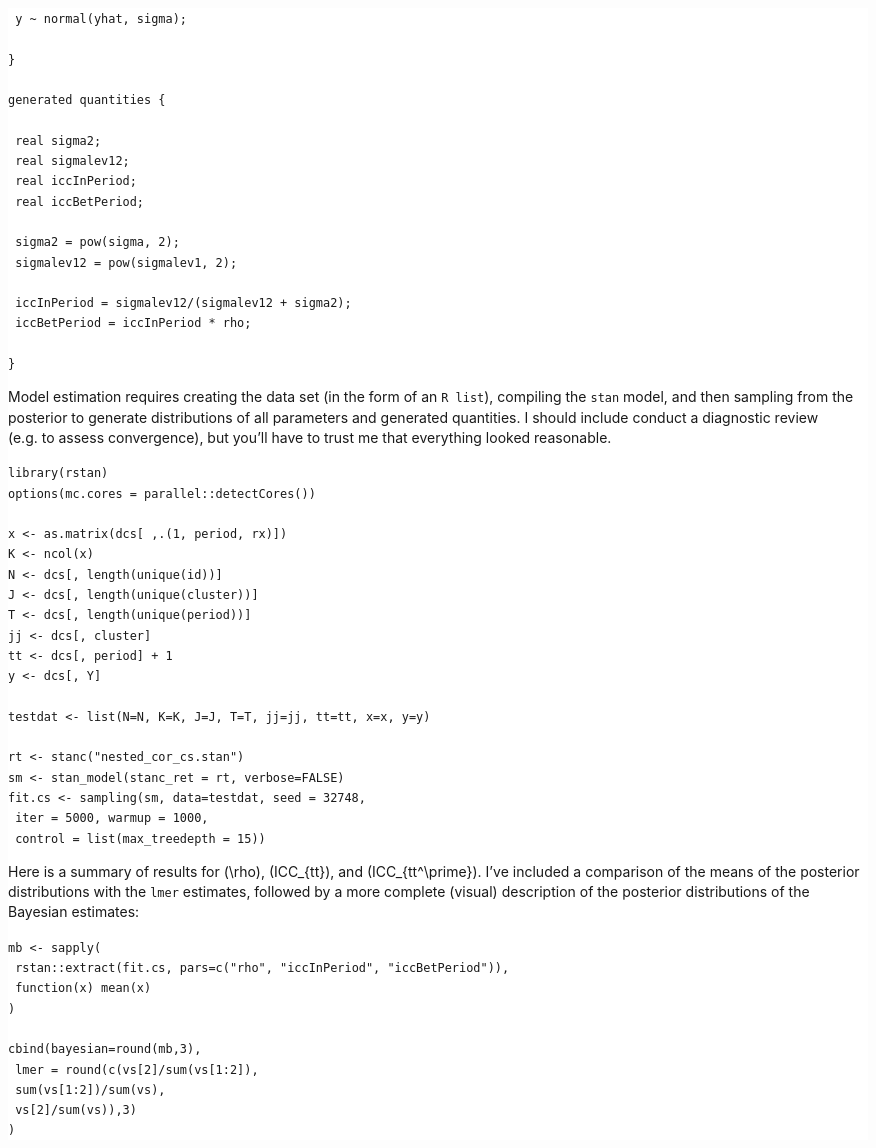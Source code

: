 ```
 y ~ normal(yhat, sigma);

}

generated quantities {
 
 real sigma2;
 real sigmalev12;
 real iccInPeriod;
 real iccBetPeriod;
 
 sigma2 = pow(sigma, 2);
 sigmalev12 = pow(sigmalev1, 2);
 
 iccInPeriod = sigmalev12/(sigmalev12 + sigma2);
 iccBetPeriod = iccInPeriod * rho;
 
}
```

Model estimation requires creating the data set (in the form of an `R list`), compiling the `stan` model, and then sampling from the posterior to generate distributions of all parameters and generated quantities. I should include conduct a diagnostic review (e.g. to assess convergence), but you’ll have to trust me that everything looked reasonable.

```
library(rstan)
options(mc.cores = parallel::detectCores())

x <- as.matrix(dcs[ ,.(1, period, rx)])
K <- ncol(x)
N <- dcs[, length(unique(id))]
J <- dcs[, length(unique(cluster))]
T <- dcs[, length(unique(period))]
jj <- dcs[, cluster]
tt <- dcs[, period] + 1
y <- dcs[, Y]

testdat <- list(N=N, K=K, J=J, T=T, jj=jj, tt=tt, x=x, y=y)

rt <- stanc("nested_cor_cs.stan")
sm <- stan_model(stanc_ret = rt, verbose=FALSE)
fit.cs <- sampling(sm, data=testdat, seed = 32748, 
 iter = 5000, warmup = 1000,
 control = list(max_treedepth = 15))
```

Here is a summary of results for \(\rho\), \(ICC_{tt}\), and \(ICC_{tt^\prime}\). I’ve included a comparison of the means of the posterior distributions with the `lmer` estimates, followed by a more complete (visual) description of the posterior distributions of the Bayesian estimates:

```
mb <- sapply(
 rstan::extract(fit.cs, pars=c("rho", "iccInPeriod", "iccBetPeriod")),
 function(x) mean(x)
)

cbind(bayesian=round(mb,3), 
 lmer = round(c(vs[2]/sum(vs[1:2]), 
 sum(vs[1:2])/sum(vs), 
 vs[2]/sum(vs)),3)
)
```
